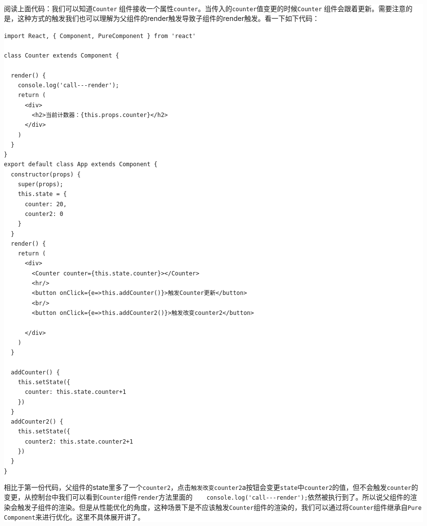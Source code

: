 阅读上面代码：我们可以知道`Counter` 组件接收一个属性`counter`。当传入的`counter`值变更的时候`Counter` 组件会跟着更新。需要注意的是，这种方式的触发我们也可以理解为父组件的render触发导致子组件的render触发。看一下如下代码：

```react
import React, { Component, PureComponent } from 'react'

class Counter extends Component {

  render() {
    console.log('call---render');
    return (
      <div>
        <h2>当前计数器：{this.props.counter}</h2>
      </div>
    )
  }
}
export default class App extends Component {
  constructor(props) {
    super(props);
    this.state = {
      counter: 20,
      counter2: 0
    }
  }
  render() {
    return (
      <div>
        <Counter counter={this.state.counter}></Counter>
        <hr/>
        <button onClick={e=>this.addCounter()}>触发Counter更新</button>
        <br/>
        <button onClick={e=>this.addCounter2()}>触发改变counter2</button>

      </div>
    )
  }

  addCounter() {
    this.setState({
      counter: this.state.counter+1
    })
  }
  addCounter2() {
    this.setState({
      counter2: this.state.counter2+1
    })
  }
}
```

相比于第一份代码，父组件的state里多了一个`counter2`，点击`触发改变counter2`a按钮会变更`state`中`counter2`的值，但不会触发`counter`的变更，从控制台中我们可以看到`Counter`组件`render`方法里面的`    console.log('call---render');`依然被执行到了。所以说父组件的渲染会触发子组件的渲染。但是从性能优化的角度，这种场景下是不应该触发`Counter`组件的渲染的，我们可以通过将`Counter`组件继承自`PureComponent`来进行优化。这里不具体展开讲了。
